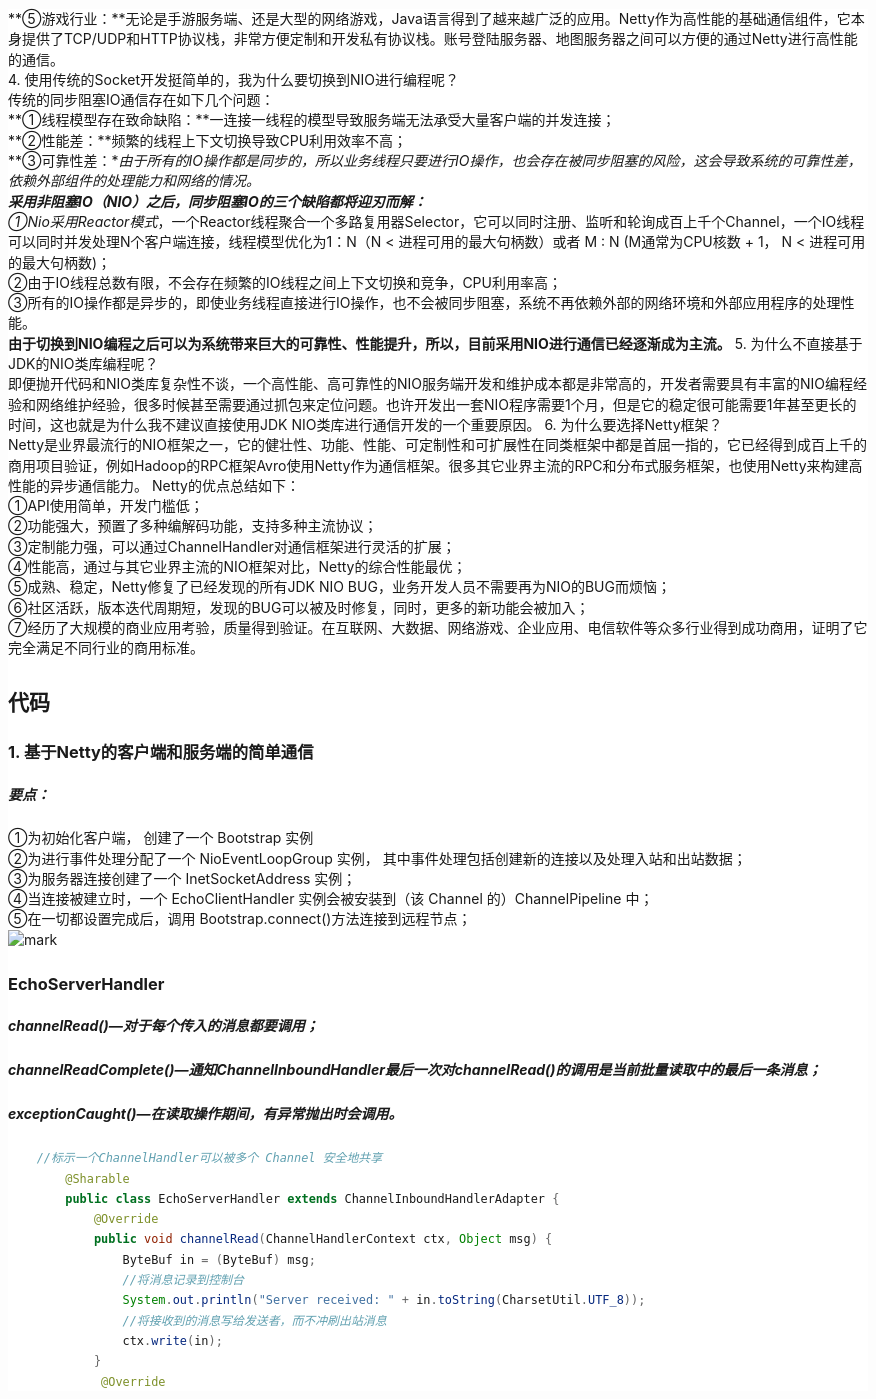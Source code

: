    **⑤游戏行业：**无论是手游服务端、还是大型的网络游戏，Java语言得到了越来越广泛的应用。Netty作为高性能的基础通信组件，它本身提供了TCP/UDP和HTTP协议栈，非常方便定制和开发私有协议栈。账号登陆服务器、地图服务器之间可以方便的通过Netty进行高性能的通信。  
4. 使用传统的Socket开发挺简单的，我为什么要切换到NIO进行编程呢？  
   传统的同步阻塞IO通信存在如下几个问题：  
   **①线程模型存在致命缺陷：**一连接一线程的模型导致服务端无法承受大量客户端的并发连接；  
   **②性能差：**频繁的线程上下文切换导致CPU利用效率不高；  
   **③可靠性差：**由于所有的IO操作都是同步的，所以业务线程只要进行IO操作，也会存在被同步阻塞的风险，这会导致系统的可靠性差，依赖外部组件的处理能力和网络的情况。  
   **采用非阻塞IO（NIO）之后，同步阻塞IO的三个缺陷都将迎刃而解：**  
   ①Nio采用Reactor模式*，一个Reactor线程聚合一个多路复用器Selector，它可以同时注册、监听和轮询成百上千个Channel，一个IO线程可以同时并发处理N个客户端连接，线程模型优化为1：N（N < 进程可用的最大句柄数）或者 M : N (M通常为CPU核数 + 1， N < 进程可用的最大句柄数)；   
   ②由于IO线程总数有限，不会存在频繁的IO线程之间上下文切换和竞争，CPU利用率高；  
   ③所有的IO操作都是异步的，即使业务线程直接进行IO操作，也不会被同步阻塞，系统不再依赖外部的网络环境和外部应用程序的处理性能。  
   **由于切换到NIO编程之后可以为系统带来巨大的可靠性、性能提升，所以，目前采用NIO进行通信已经逐渐成为主流。**
5. 为什么不直接基于JDK的NIO类库编程呢？  
   即便抛开代码和NIO类库复杂性不谈，一个高性能、高可靠性的NIO服务端开发和维护成本都是非常高的，开发者需要具有丰富的NIO编程经验和网络维护经验，很多时候甚至需要通过抓包来定位问题。也许开发出一套NIO程序需要1个月，但是它的稳定很可能需要1年甚至更长的时间，这也就是为什么我不建议直接使用JDK NIO类库进行通信开发的一个重要原因。
6. 为什么要选择Netty框架？  
   Netty是业界最流行的NIO框架之一，它的健壮性、功能、性能、可定制性和可扩展性在同类框架中都是首屈一指的，它已经得到成百上千的商用项目验证，例如Hadoop的RPC框架Avro使用Netty作为通信框架。很多其它业界主流的RPC和分布式服务框架，也使用Netty来构建高性能的异步通信能力。
   Netty的优点总结如下：  
   ①API使用简单，开发门槛低；  
   ②功能强大，预置了多种编解码功能，支持多种主流协议；  
   ③定制能力强，可以通过ChannelHandler对通信框架进行灵活的扩展；  
   ④性能高，通过与其它业界主流的NIO框架对比，Netty的综合性能最优；  
   ⑤成熟、稳定，Netty修复了已经发现的所有JDK NIO BUG，业务开发人员不需要再为NIO的BUG而烦恼；  
   ⑥社区活跃，版本迭代周期短，发现的BUG可以被及时修复，同时，更多的新功能会被加入；  
   ⑦经历了大规模的商业应用考验，质量得到验证。在互联网、大数据、网络游戏、企业应用、电信软件等众多行业得到成功商用，证明了它完全满足不同行业的商用标准。

## 代码

### 1. 基于Netty的客户端和服务端的简单通信

##### 要点：

①为初始化客户端， 创建了一个 Bootstrap 实例  
②为进行事件处理分配了一个 NioEventLoopGroup 实例， 其中事件处理包括创建新的连接以及处理入站和出站数据；  
③为服务器连接创建了一个 InetSocketAddress 实例；    
④当连接被建立时，一个 EchoClientHandler 实例会被安装到（该 Channel 的）ChannelPipeline 中；  
⑤在一切都设置完成后，调用 Bootstrap.connect()方法连接到远程节点；  
![mark](https://img.jinguo.tech/blog/20200116/cIhXBNgNE4y8.png?imageslim)

### EchoServerHandler

##### channelRead()—对于每个传入的消息都要调用；

##### channelReadComplete()—通知ChannelInboundHandler最后一次对channelRead()的调用是当前批量读取中的最后一条消息；

##### exceptionCaught()—在读取操作期间，有异常抛出时会调用。

```Java
	//标示一个ChannelHandler可以被多个 Channel 安全地共享
		@Sharable
		public class EchoServerHandler extends ChannelInboundHandlerAdapter {
		    @Override
		    public void channelRead(ChannelHandlerContext ctx, Object msg) {
		        ByteBuf in = (ByteBuf) msg;
		        //将消息记录到控制台
		        System.out.println("Server received: " + in.toString(CharsetUtil.UTF_8));
		        //将接收到的消息写给发送者，而不冲刷出站消息
		        ctx.write(in);
		    }
             @Override
```